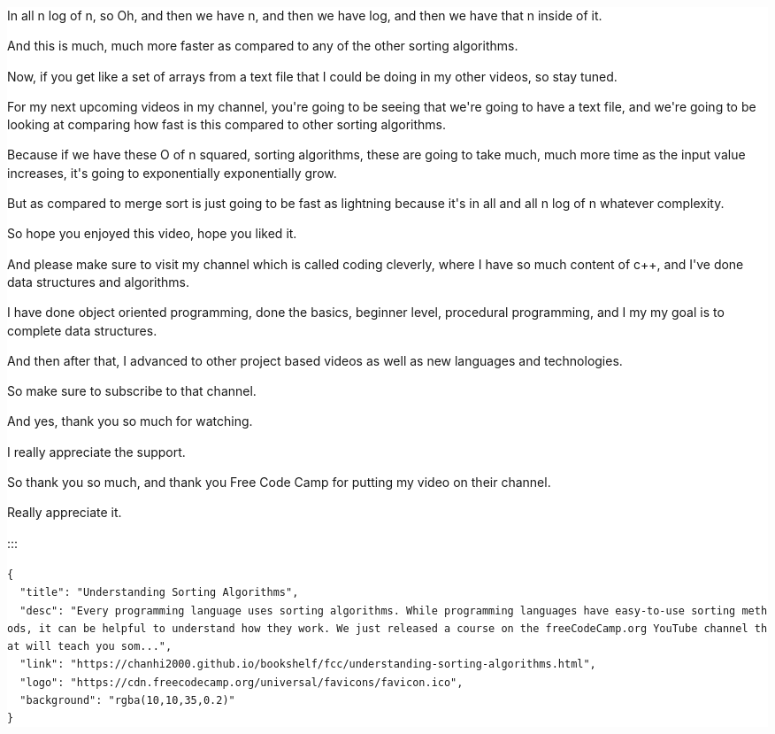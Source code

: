 In all n log of n, so Oh, and then we have n, and then we have log, and then we have that n inside of it.

And this is much, much more faster as compared to any of the other sorting algorithms.

Now, if you get like a set of arrays from a text file that I could be doing in my other videos, so stay tuned.

For my next upcoming videos in my channel, you're going to be seeing that we're going to have a text file, and we're going to be looking at comparing how fast is this compared to other sorting algorithms.

Because if we have these O of n squared, sorting algorithms, these are going to take much, much more time as the input value increases, it's going to exponentially exponentially grow.

But as compared to merge sort is just going to be fast as lightning because it's in all and all n log of n whatever complexity.

So hope you enjoyed this video, hope you liked it.

And please make sure to visit my channel which is called coding cleverly, where I have so much content of c++, and I've done data structures and algorithms.

I have done object oriented programming, done the basics, beginner level, procedural programming, and I my my goal is to complete data structures.

And then after that, I advanced to other project based videos as well as new languages and technologies.

So make sure to subscribe to that channel.

And yes, thank you so much for watching.

I really appreciate the support.

So thank you so much, and thank you Free Code Camp for putting my video on their channel.

Really appreciate it.

:::


```component VPCard
{
  "title": "Understanding Sorting Algorithms",
  "desc": "Every programming language uses sorting algorithms. While programming languages have easy-to-use sorting methods, it can be helpful to understand how they work. We just released a course on the freeCodeCamp.org YouTube channel that will teach you som...",
  "link": "https://chanhi2000.github.io/bookshelf/fcc/understanding-sorting-algorithms.html",
  "logo": "https://cdn.freecodecamp.org/universal/favicons/favicon.ico",
  "background": "rgba(10,10,35,0.2)"
}
```
